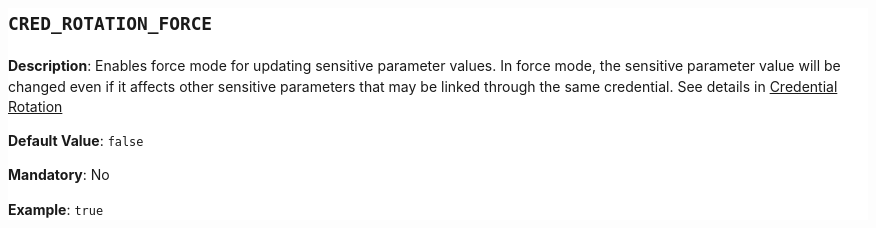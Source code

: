 ## `CRED_ROTATION_FORCE`

**Description**: Enables force mode for updating sensitive parameter values. In force mode, the sensitive parameter value will be changed even if it affects other sensitive parameters that may be linked through the same credential. See details in [Credential Rotation](/docs/cred-rotation.md)

**Default Value**: `false`

**Mandatory**: No

**Example**: `true`
